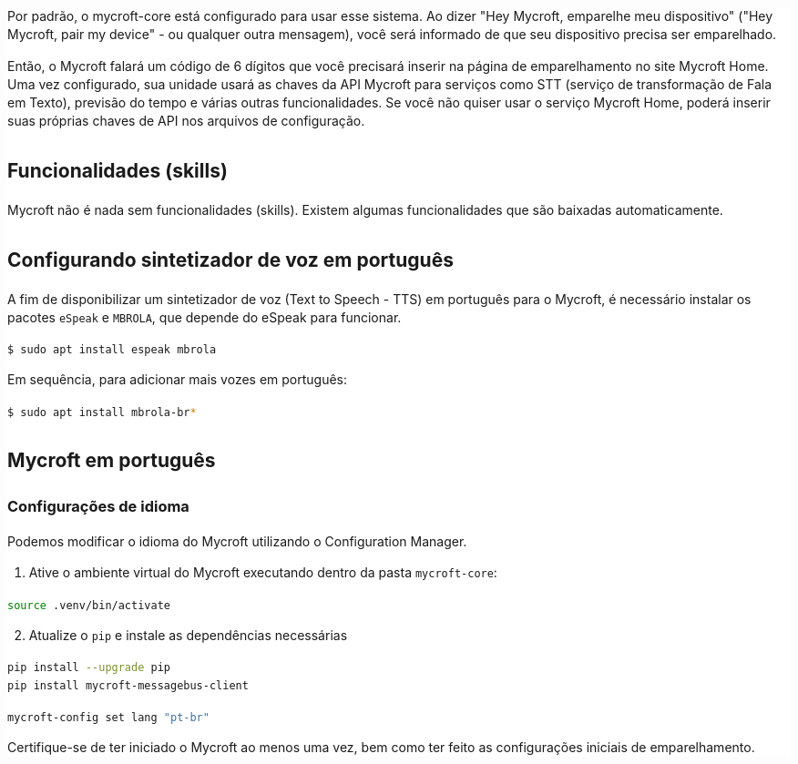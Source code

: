 Por padrão, o mycroft-core está configurado para usar esse sistema. Ao dizer "Hey Mycroft, emparelhe meu dispositivo" ("Hey Mycroft, pair my device" - ou qualquer outra mensagem), você será informado de que seu dispositivo precisa ser emparelhado.

Então, o Mycroft falará um código de 6 dígitos que você precisará inserir na página de emparelhamento no site Mycroft Home. Uma vez configurado, sua unidade usará as chaves da API Mycroft para serviços como STT (serviço de transformação de Fala em Texto), previsão do tempo e várias outras funcionalidades. Se você não quiser usar o serviço Mycroft Home, poderá inserir suas próprias chaves de API nos arquivos de configuração.

## Funcionalidades (skills)

Mycroft não é nada sem funcionalidades (skills). Existem algumas funcionalidades que são baixadas automaticamente.


## Configurando sintetizador de voz em português

A fim de disponibilizar um sintetizador de voz (Text to Speech - TTS) em português para o Mycroft, é necessário instalar os pacotes `eSpeak` e `MBROLA`, que depende do eSpeak para funcionar.

```sh
$ sudo apt install espeak mbrola
```

Em sequência, para adicionar mais vozes em português:

```sh
$ sudo apt install mbrola-br*
```

## Mycroft em português


### Configurações de idioma

Podemos modificar o idioma do Mycroft utilizando o Configuration Manager.

1. Ative o ambiente virtual do Mycroft executando dentro da pasta `mycroft-core`:

```sh
source .venv/bin/activate
```

2. Atualize o `pip` e instale as dependências necessárias

```sh
pip install --upgrade pip
pip install mycroft-messagebus-client
```



```sh
mycroft-config set lang "pt-br"
```

Certifique-se de ter iniciado o Mycroft ao menos uma vez, bem como ter feito as configurações iniciais de emparelhamento.
